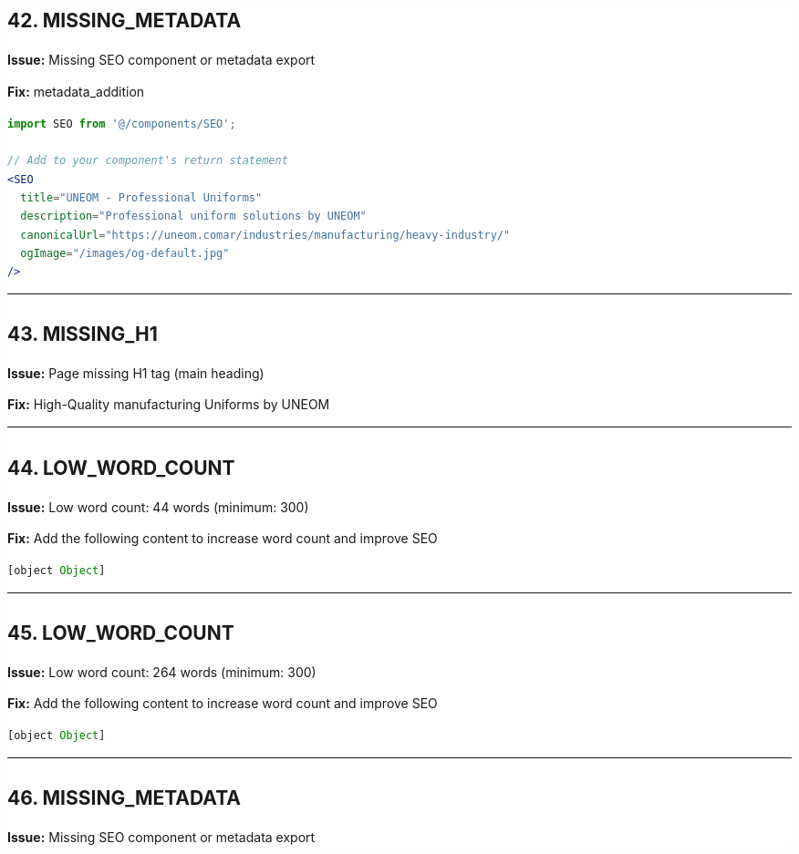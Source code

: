 ## 42. MISSING_METADATA

**Issue:** Missing SEO component or metadata export

**Fix:** metadata_addition

```jsx
import SEO from '@/components/SEO';

// Add to your component's return statement
<SEO
  title="UNEOM - Professional Uniforms"
  description="Professional uniform solutions by UNEOM"
  canonicalUrl="https://uneom.comar/industries/manufacturing/heavy-industry/"
  ogImage="/images/og-default.jpg"
/>
```

---

## 43. MISSING_H1

**Issue:** Page missing H1 tag (main heading)

**Fix:** High-Quality manufacturing Uniforms by UNEOM

---

## 44. LOW_WORD_COUNT

**Issue:** Low word count: 44 words (minimum: 300)

**Fix:** Add the following content to increase word count and improve SEO

```jsx
[object Object]
```

---

## 45. LOW_WORD_COUNT

**Issue:** Low word count: 264 words (minimum: 300)

**Fix:** Add the following content to increase word count and improve SEO

```jsx
[object Object]
```

---

## 46. MISSING_METADATA

**Issue:** Missing SEO component or metadata export
